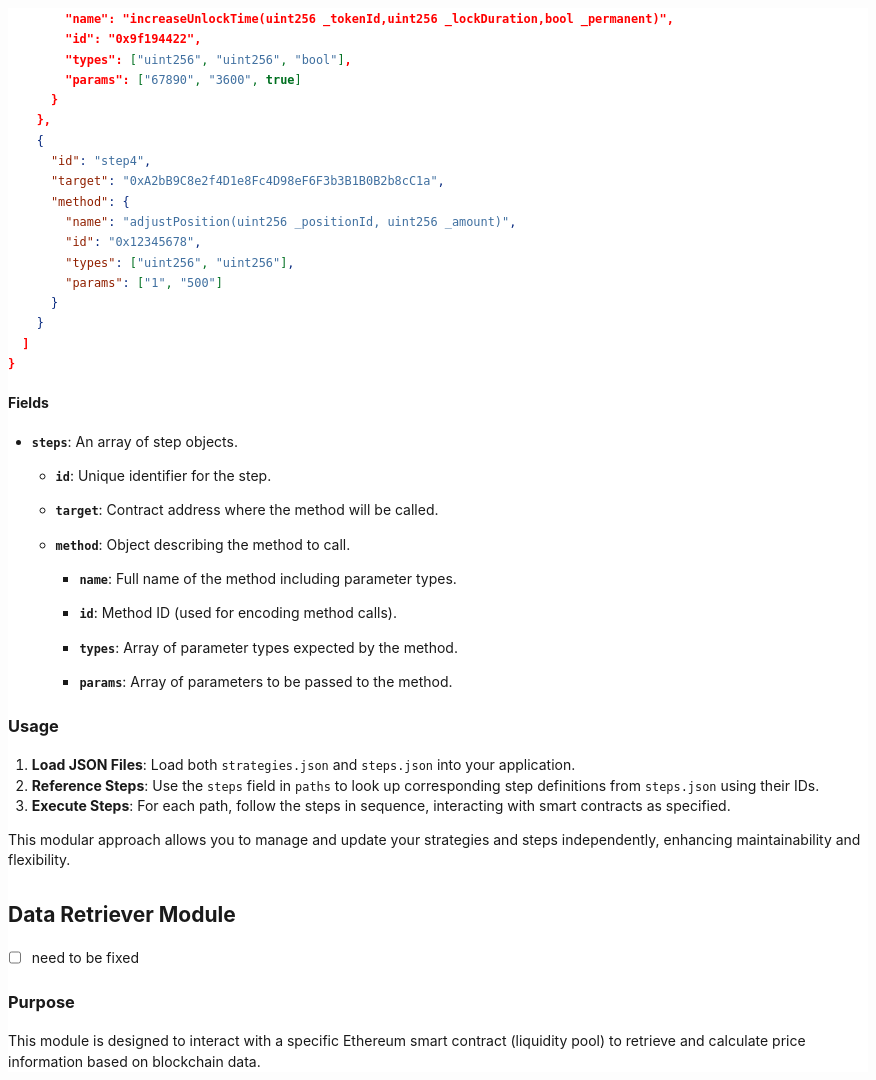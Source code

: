 ```json
        "name": "increaseUnlockTime(uint256 _tokenId,uint256 _lockDuration,bool _permanent)",
        "id": "0x9f194422",
        "types": ["uint256", "uint256", "bool"],
        "params": ["67890", "3600", true]
      }
    },
    {
      "id": "step4",
      "target": "0xA2bB9C8e2f4D1e8Fc4D98eF6F3b3B1B0B2b8cC1a",
      "method": {
        "name": "adjustPosition(uint256 _positionId, uint256 _amount)",
        "id": "0x12345678",
        "types": ["uint256", "uint256"],
        "params": ["1", "500"]
      }
    }
  ]
}
```

#### **Fields**

- **`steps`**: An array of step objects.

  - **`id`**: Unique identifier for the step.
  
  - **`target`**: Contract address where the method will be called.
  
  - **`method`**: Object describing the method to call.
    
    - **`name`**: Full name of the method including parameter types.
    
    - **`id`**: Method ID (used for encoding method calls).
    
    - **`types`**: Array of parameter types expected by the method.
    
    - **`params`**: Array of parameters to be passed to the method.

### **Usage**

1. **Load JSON Files**: Load both `strategies.json` and `steps.json` into your application.
2. **Reference Steps**: Use the `steps` field in `paths` to look up corresponding step definitions from `steps.json` using their IDs.
3. **Execute Steps**: For each path, follow the steps in sequence, interacting with smart contracts as specified.

This modular approach allows you to manage and update your strategies and steps independently, enhancing maintainability and flexibility.



## Data Retriever Module
- [ ] need to be fixed

### Purpose
This module is designed to interact with a specific Ethereum smart contract (liquidity pool) to retrieve and calculate price information based on blockchain data.

